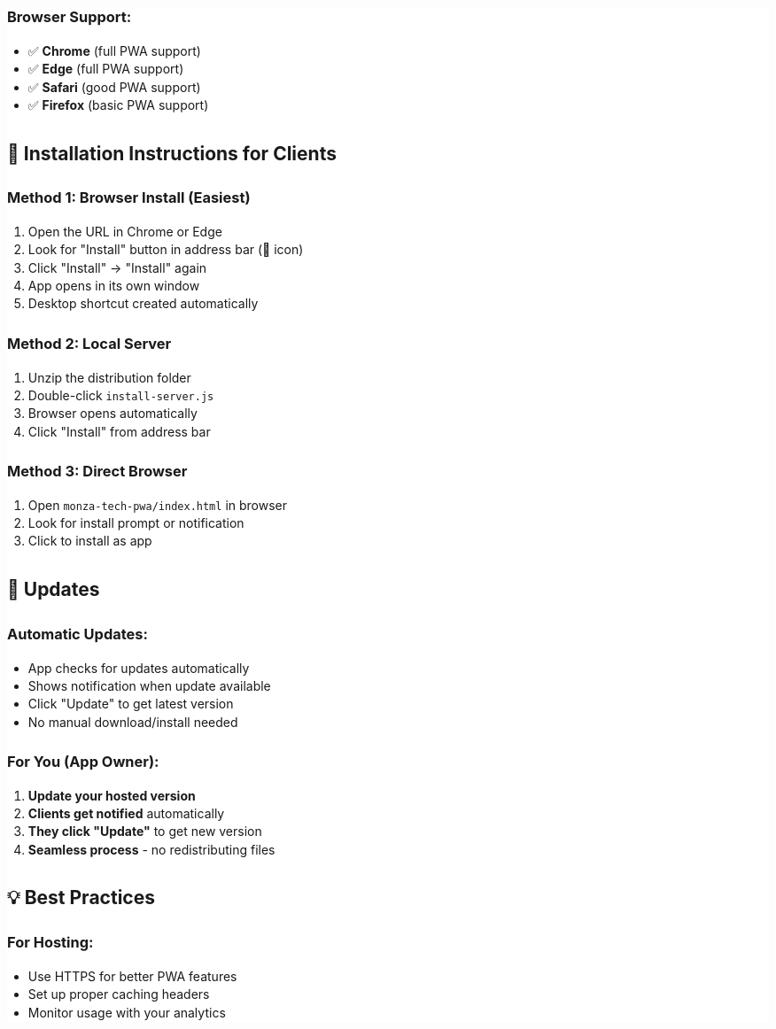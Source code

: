 ### **Browser Support:**
- ✅ **Chrome** (full PWA support)
- ✅ **Edge** (full PWA support)
- ✅ **Safari** (good PWA support)
- ✅ **Firefox** (basic PWA support)

## 📱 **Installation Instructions for Clients**

### **Method 1: Browser Install (Easiest)**
1. Open the URL in Chrome or Edge
2. Look for "Install" button in address bar (🔽 icon)
3. Click "Install" → "Install" again
4. App opens in its own window
5. Desktop shortcut created automatically

### **Method 2: Local Server**
1. Unzip the distribution folder
2. Double-click `install-server.js`
3. Browser opens automatically
4. Click "Install" from address bar

### **Method 3: Direct Browser**
1. Open `monza-tech-pwa/index.html` in browser
2. Look for install prompt or notification
3. Click to install as app

## 🔄 **Updates**

### **Automatic Updates:**
- App checks for updates automatically
- Shows notification when update available
- Click "Update" to get latest version
- No manual download/install needed

### **For You (App Owner):**
1. **Update your hosted version**
2. **Clients get notified** automatically
3. **They click "Update"** to get new version
4. **Seamless process** - no redistributing files

## 💡 **Best Practices**

### **For Hosting:**
- Use HTTPS for better PWA features
- Set up proper caching headers
- Monitor usage with your analytics
